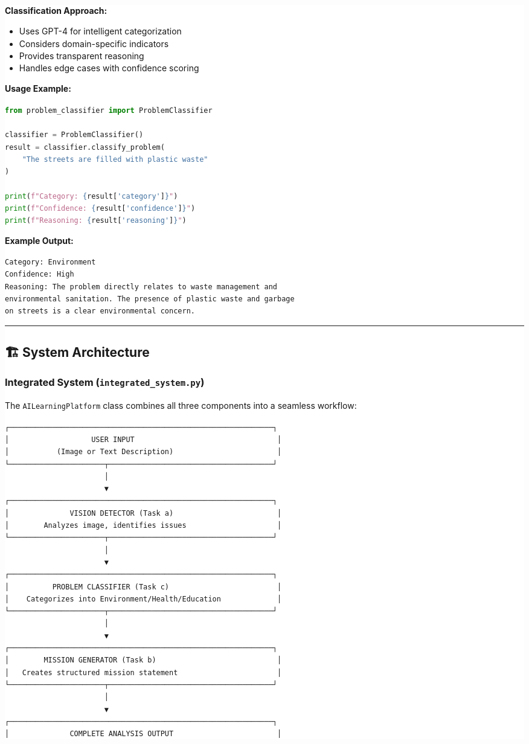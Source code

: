 **Classification Approach:**

- Uses GPT-4 for intelligent categorization
- Considers domain-specific indicators
- Provides transparent reasoning
- Handles edge cases with confidence scoring

**Usage Example:**

```python
from problem_classifier import ProblemClassifier

classifier = ProblemClassifier()
result = classifier.classify_problem(
    "The streets are filled with plastic waste"
)

print(f"Category: {result['category']}")
print(f"Confidence: {result['confidence']}")
print(f"Reasoning: {result['reasoning']}")
```

**Example Output:**

```
Category: Environment
Confidence: High
Reasoning: The problem directly relates to waste management and
environmental sanitation. The presence of plastic waste and garbage
on streets is a clear environmental concern.
```

---

## 🏗️ System Architecture

### Integrated System (`integrated_system.py`)

The `AILearningPlatform` class combines all three components into a seamless workflow:

```
┌─────────────────────────────────────────────────────────────┐
│                   USER INPUT                                 │
│           (Image or Text Description)                        │
└──────────────────────┬──────────────────────────────────────┘
                       │
                       ▼
┌─────────────────────────────────────────────────────────────┐
│              VISION DETECTOR (Task a)                        │
│        Analyzes image, identifies issues                     │
└──────────────────────┬──────────────────────────────────────┘
                       │
                       ▼
┌─────────────────────────────────────────────────────────────┐
│          PROBLEM CLASSIFIER (Task c)                         │
│    Categorizes into Environment/Health/Education             │
└──────────────────────┬──────────────────────────────────────┘
                       │
                       ▼
┌─────────────────────────────────────────────────────────────┐
│        MISSION GENERATOR (Task b)                            │
│   Creates structured mission statement                       │
└──────────────────────┬──────────────────────────────────────┘
                       │
                       ▼
┌─────────────────────────────────────────────────────────────┐
│              COMPLETE ANALYSIS OUTPUT                        │
```